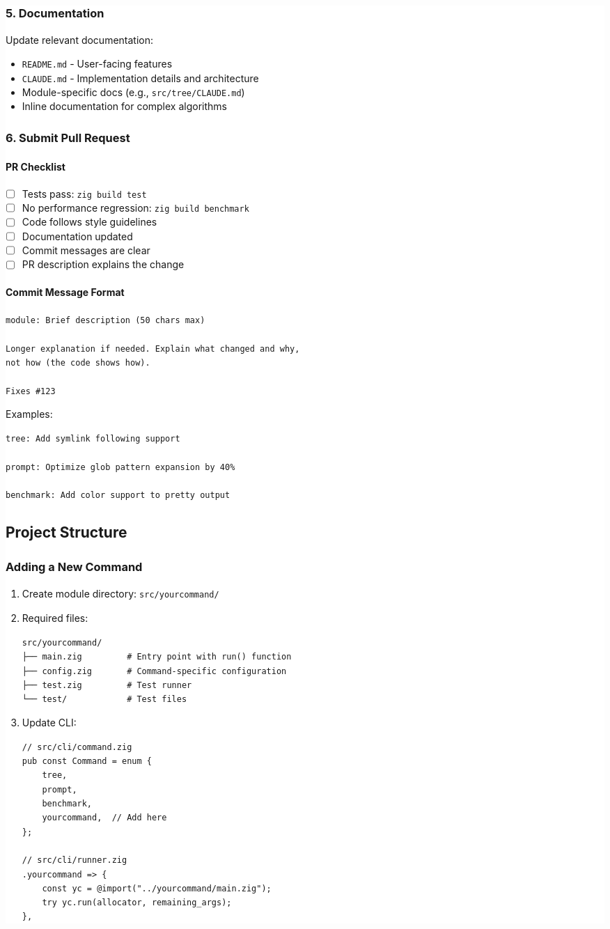 ### 5. Documentation

Update relevant documentation:
- `README.md` - User-facing features
- `CLAUDE.md` - Implementation details and architecture
- Module-specific docs (e.g., `src/tree/CLAUDE.md`)
- Inline documentation for complex algorithms

### 6. Submit Pull Request

#### PR Checklist
- [ ] Tests pass: `zig build test`
- [ ] No performance regression: `zig build benchmark`
- [ ] Code follows style guidelines
- [ ] Documentation updated
- [ ] Commit messages are clear
- [ ] PR description explains the change

#### Commit Message Format
```
module: Brief description (50 chars max)

Longer explanation if needed. Explain what changed and why,
not how (the code shows how).

Fixes #123
```

Examples:
```
tree: Add symlink following support

prompt: Optimize glob pattern expansion by 40%

benchmark: Add color support to pretty output
```

## Project Structure

### Adding a New Command
1. Create module directory: `src/yourcommand/`
2. Required files:
   ```
   src/yourcommand/
   ├── main.zig         # Entry point with run() function
   ├── config.zig       # Command-specific configuration
   ├── test.zig         # Test runner
   └── test/            # Test files
   ```

3. Update CLI:
   ```zig
   // src/cli/command.zig
   pub const Command = enum {
       tree,
       prompt,
       benchmark,
       yourcommand,  // Add here
   };
   
   // src/cli/runner.zig
   .yourcommand => {
       const yc = @import("../yourcommand/main.zig");
       try yc.run(allocator, remaining_args);
   },
   ```